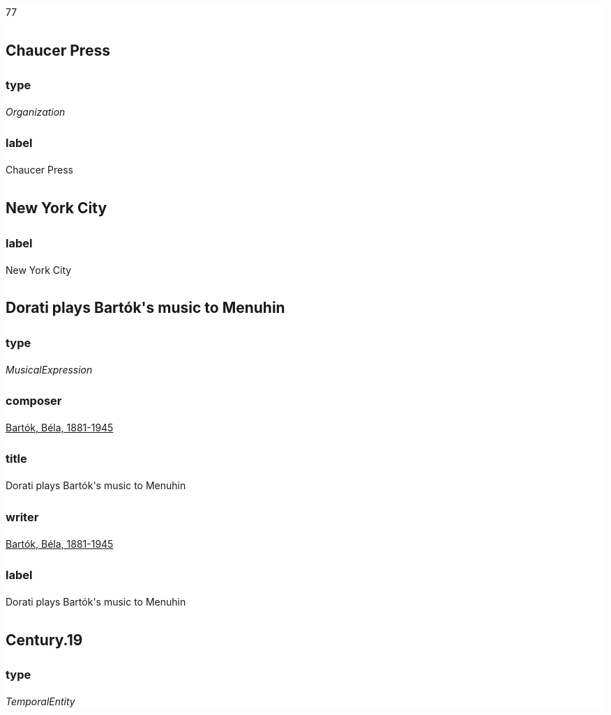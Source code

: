 
77

## Chaucer Press

### type


*Organization*

### label


Chaucer Press

## New York City

### label


New York City

## Dorati plays Bartók's music to Menuhin

### type


*MusicalExpression*

### composer


[Bartók, Béla, 1881-1945](#Bartók-Béla-1881-1945)

### title


Dorati plays Bartók's music to Menuhin

### writer


[Bartók, Béla, 1881-1945](#Bartók-Béla-1881-1945)

### label


Dorati plays Bartók's music to Menuhin

## Century.19

### type


*TemporalEntity*
